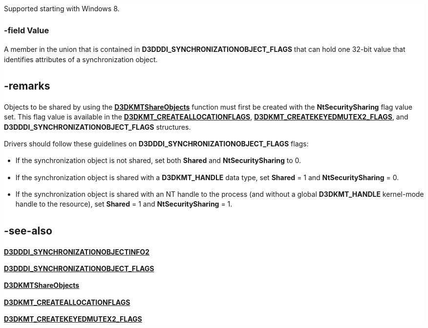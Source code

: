 Supported starting with Windows 8.

### -field Value

A member in the union that is contained in **D3DDDI_SYNCHRONIZATIONOBJECT_FLAGS** that can hold one 32-bit value that identifies attributes of a synchronization object.

## -remarks

Objects to be shared by using the [**D3DKMTShareObjects**](../d3dkmthk/nf-d3dkmthk-d3dkmtshareobjects.md) function must first be created with the **NtSecuritySharing** flag value set. This flag value is available in the [**D3DKMT_CREATEALLOCATIONFLAGS**](../d3dkmthk/ns-d3dkmthk-_d3dkmt_createallocationflags.md), [**D3DKMT_CREATEKEYEDMUTEX2_FLAGS**](../d3dkmthk/ns-d3dkmthk-_d3dkmt_createkeyedmutex2_flags.md), and **D3DDDI_SYNCHRONIZATIONOBJECT_FLAGS** structures.

Drivers should follow these guidelines on **D3DDDI_SYNCHRONIZATIONOBJECT_FLAGS** flags:

* If the synchronization object is not shared, set both  **Shared** and **NtSecuritySharing** to 0.

* If the synchronization object is shared with a **D3DKMT_HANDLE** data type, set **Shared** = 1 and **NtSecuritySharing** = 0.

* If the synchronization object is shared with an NT handle to the process (and without a global **D3DKMT_HANDLE** kernel-mode handle to the resource), set **Shared** = 1 and **NtSecuritySharing** = 1.

## -see-also

[**D3DDDI_SYNCHRONIZATIONOBJECTINFO2**](ns-d3dukmdt-_d3dddi_synchronizationobjectinfo2.md)

[**D3DDDI_SYNCHRONIZATIONOBJECT_FLAGS**](ns-d3dukmdt-_d3dddi_synchronizationobject_flags.md)

[**D3DKMTShareObjects**](../d3dkmthk/nf-d3dkmthk-d3dkmtshareobjects.md)

[**D3DKMT_CREATEALLOCATIONFLAGS**](../d3dkmthk/ns-d3dkmthk-_d3dkmt_createallocationflags.md)

[**D3DKMT_CREATEKEYEDMUTEX2_FLAGS**](../d3dkmthk/ns-d3dkmthk-_d3dkmt_createkeyedmutex2_flags.md)
